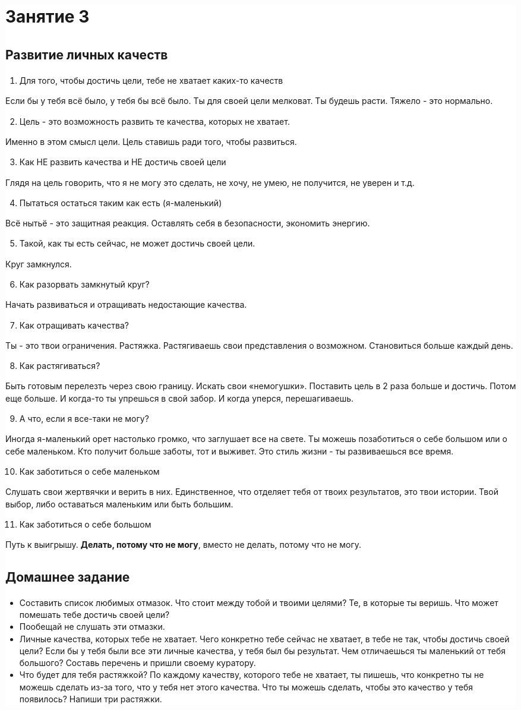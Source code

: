# Занятие 3

## Развитие личных качеств 

1. Для того, чтобы достичь цели, тебе не хватает каких-то качеств

  Если бы у тебя всё было, у тебя бы всё было. Ты для своей цели мелковат. Ты будешь расти. Тяжело - это нормально.   

2. Цель - это возможность развить те качества, которых не хватает.  

  Именно в этом смысл цели. Цель ставишь ради того, чтобы развиться. 

3. Как НЕ развить качества и НЕ достичь своей цели  

  Глядя на цель говорить, что я не могу это сделать, не хочу, не умею, не получится, не уверен и т.д.   

4. Пытаться остаться таким как есть (я-маленький)  

  Всё нытьё - это защитная реакция. Оставлять себя в безопасности, экономить энергию.  

5. Такой, как ты есть сейчас, не может достичь своей цели.  

  Круг замкнулся.  

6. Как разорвать замкнутый круг?  

  Начать развиваться и отращивать недостающие качества.  

7. Как отращивать качества?  

  Ты - это твои ограничения. Растяжка. Растягиваешь свои представления о возможном. Становиться больше каждый день.  

8. Как растягиваться?  

  Быть готовым перелезть через свою границу. Искать свои «немогушки». Поставить цель в 2 раза больше и достичь. Потом еще больше. И когда-то ты упрешься в свой забор. И когда уперся, перешагиваешь.   

9. А что, если я все-таки не могу?  

  Иногда я-маленький орет настолько громко, что заглушает все на свете. Ты можешь позаботиться о себе большом или о себе маленьком. Кто получит больше заботы, тот и выживет. Это стиль жизни - ты развиваешься все время.      

10. Как заботиться о себе маленьком  

  Слушать свои жертвячки и верить в них. Единственное, что отделяет тебя от твоих результатов, это твои истории. Твой выбор, либо оставаться маленьким или быть большим. 

11. Как заботиться о себе большом  

  Путь к выигрышу. **Делать, потому что не могу**, вместо не делать, потому что не могу.   

## Домашнее задание 

* Составить список любимых отмазок. Что стоит между тобой и твоими целями? Те, в которые ты веришь. Что может помешать тебе достичь своей цели?  
* Пообещай не слушать эти отмазки.  
* Личные качества, которых тебе не хватает. Чего конкретно тебе сейчас не хватает, в тебе не так, чтобы достичь своей цели? Если бы у тебя были все эти личные качества, у тебя был бы результат. Чем отличаешься ты маленький от тебя большого? Составь перечень и пришли своему куратору.  
* Что будет для тебя растяжкой? По каждому качеству, которого тебе не хватает, ты пишешь, что конкретно ты не можешь сделать из-за того, что у тебя нет этого качества. Что ты можешь сделать, чтобы это качество у тебя появилось? Напиши три растяжки.
